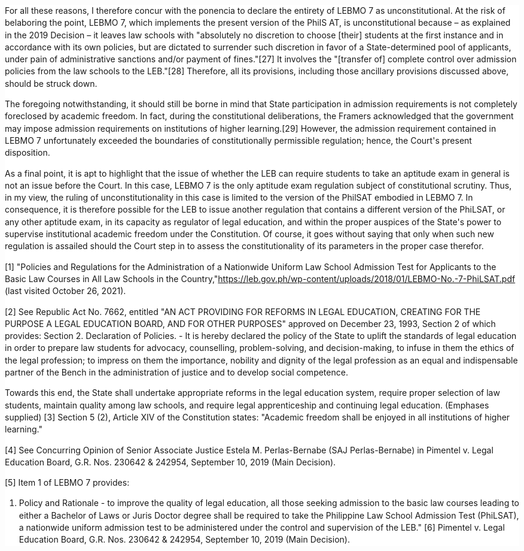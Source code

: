 For all these reasons, I therefore concur with the ponencia to declare the entirety of LEBMO 7 as unconstitutional. At the risk of belaboring the point, LEBMO 7, which implements the present version of the PhilS AT, is unconstitutional because – as explained in the 2019 Decision – it leaves law schools with "absolutely no discretion to choose [their] students at the first instance and in accordance with its own policies, but are dictated to surrender such discretion in favor of a State-determined pool of applicants, under pain of administrative sanctions and/or payment of fines."[27] It involves the "[transfer of] complete control over admission policies from the law schools to the LEB."[28] Therefore, all its provisions, including those ancillary provisions discussed above, should be struck down.

The foregoing notwithstanding, it should still be borne in mind that State participation in admission requirements is not completely foreclosed by academic freedom. In fact, during the constitutional deliberations, the Framers acknowledged that the government may impose admission requirements on institutions of higher learning.[29] However, the admission requirement contained in LEBMO 7 unfortunately exceeded the boundaries of constitutionally permissible regulation; hence, the Court's present disposition.

As a final point, it is apt to highlight that the issue of whether the LEB can require students to take an aptitude exam in general is not an issue before the Court. In this case, LEBMO 7 is the only aptitude exam regulation subject of constitutional scrutiny. Thus, in my view, the ruling of unconstitutionality in this case is limited to the version of the PhilSAT embodied in LEBMO 7. In consequence, it is therefore possible for the LEB to issue another regulation that contains a different version of the PhiLSAT, or any other aptitude exam, in its capacity as regulator of legal education, and within the proper auspices of the State's power to supervise institutional academic freedom under the Constitution. Of course, it goes without saying that only when such new regulation is assailed should the Court step in to assess the constitutionality of its parameters in the proper case therefor.


[1] "Policies and Regulations for the Administration of a Nationwide Uniform Law School Admission Test for Applicants to the Basic Law Courses in All Law Schools in the Country,"<https://leb.gov.ph/wp-content/uploads/2018/01/LEBMO-No.-7-PhiLSAT.pdf> (last visited October 26, 2021).

[2] See Republic Act No. 7662, entitled "AN ACT PROVIDING FOR REFORMS IN LEGAL EDUCATION, CREATING FOR THE PURPOSE A LEGAL EDUCATION BOARD, AND FOR OTHER PURPOSES" approved on December 23, 1993, Section 2 of which provides:
Section 2. Declaration of Policies. - It is hereby declared the policy of the State to uplift the standards of legal education in order to prepare law students for advocacy, counselling, problem-solving, and decision-making, to infuse in them the ethics of the legal profession; to impress on them the importance, nobility and dignity of the legal profession as an equal and indispensable partner of the Bench in the administration of justice and to develop social competence.

Towards this end, the State shall undertake appropriate reforms in the legal education system, require proper selection of law students, maintain quality among law schools, and require legal apprenticeship and continuing legal education. (Emphases supplied)
[3] Section 5 (2), Article XIV of the Constitution states: "Academic freedom shall be enjoyed in all institutions of higher learning."

[4] See Concurring Opinion of Senior Associate Justice Estela M. Perlas-Bernabe (SAJ Perlas-Bernabe) in Pimentel v. Legal Education Board, G.R. Nos. 230642 & 242954, September 10, 2019 (Main Decision).

[5] Item 1 of LEBMO 7 provides:
1. Policy and Rationale - to improve the quality of legal education, all those seeking admission to the basic law courses leading to either a Bachelor of Laws or Juris Doctor degree shall be required to take the Philippine Law School Admission Test (PhiLSAT), a nationwide uniform admission test to be administered under the control and supervision of the LEB."
[6] Pimentel v. Legal Education Board, G.R. Nos. 230642 & 242954, September 10, 2019 (Main Decision).
